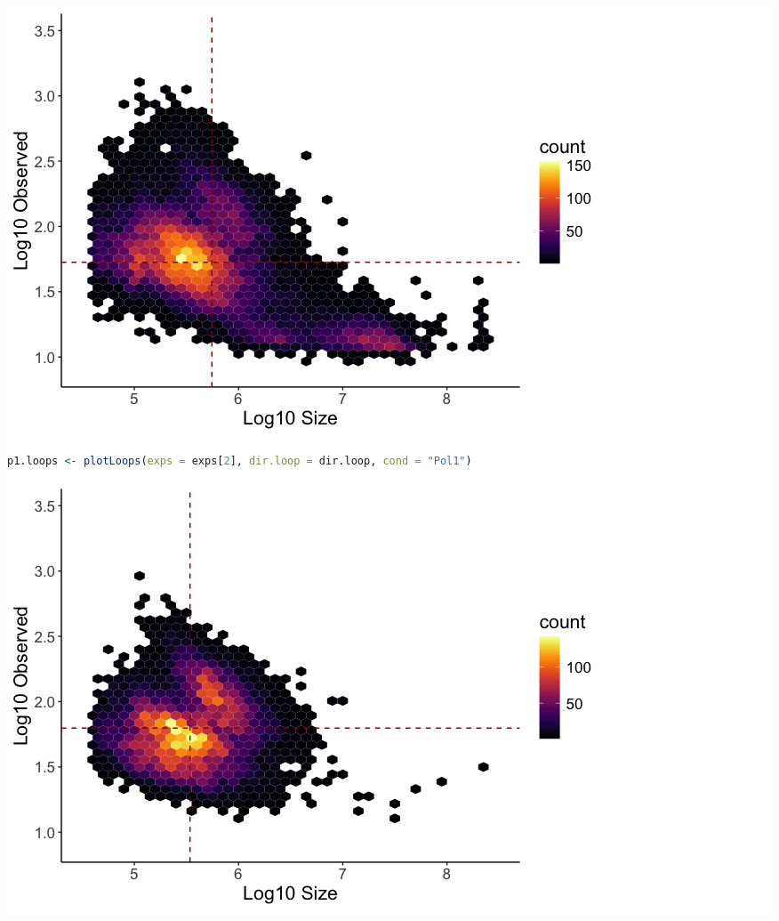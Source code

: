 ![](HiC_files/figure-gfm/unnamed-chunk-3-1.png)

``` r
p1.loops <- plotLoops(exps = exps[2], dir.loop = dir.loop, cond = "Pol1")
```

![](HiC_files/figure-gfm/unnamed-chunk-3-2.png)
